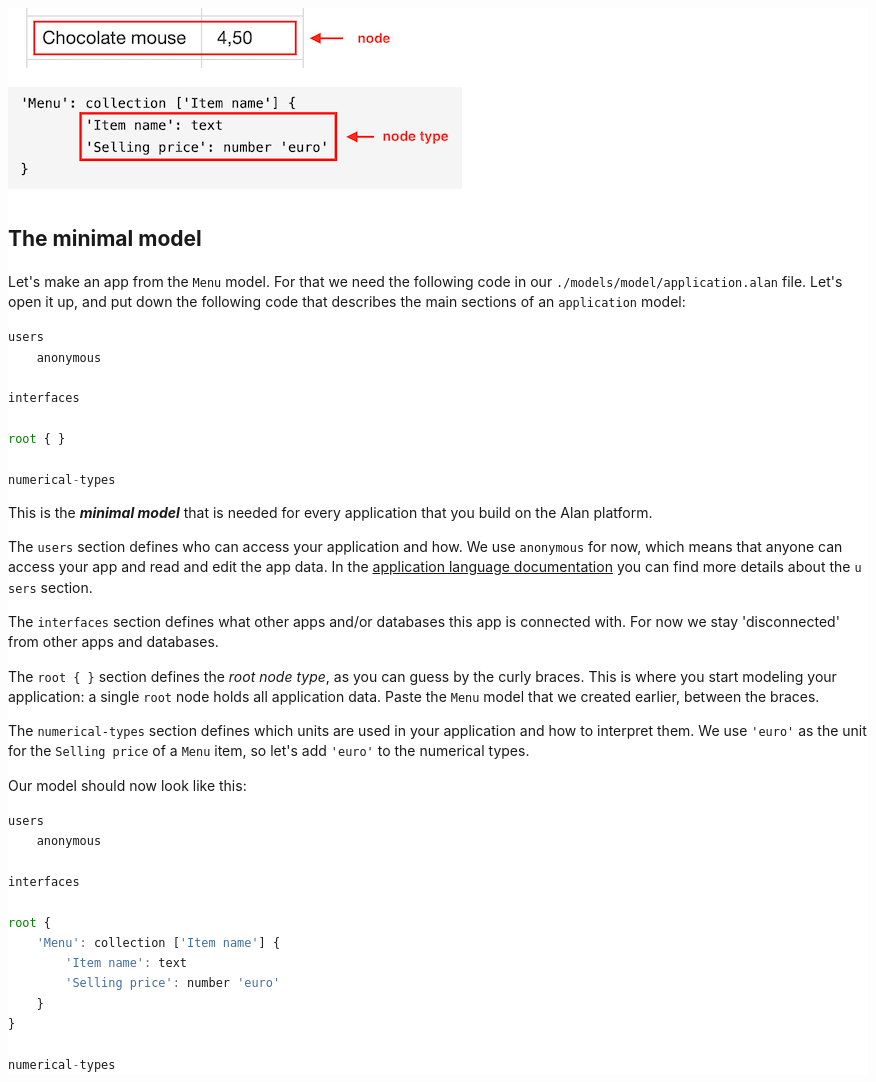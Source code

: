 

![node](./images_model/000A.png)

![node type](./images_model/000B.png)

## The minimal model
Let's make an app from the `Menu` model.
For that we need the following code in our `./models/model/application.alan` file.
Let's open it up, and put down the following code that describes the main sections of an `application` model:
```js
users
	anonymous

interfaces

root { }

numerical-types
```

This is the ***minimal model*** that is needed for every application that you build on the Alan platform.

The `users` section defines who can access your application and how.
We use `anonymous` for now, which means that anyone can access your app and read and edit the app data.
In the [application language documentation](/pages/docs/model/89/application/grammar.html) you can find more details about the `users` section.

The `interfaces` section defines what other apps and/or databases this app is connected with.
For now we stay 'disconnected' from other apps and databases.

The `root { }` section defines the *root node type*, as you can guess by the curly braces.
This is where you start modeling your application: a single `root` node holds all application data.
Paste the `Menu` model that we created earlier, between the braces.

The `numerical-types` section defines which units are used in your application and how to interpret them.
We use `'euro'` as the unit for the `Selling price` of a `Menu` item, so let's add `'euro'` to the numerical types.

Our model should now look like this:
```js
users
	anonymous

interfaces

root {
	'Menu': collection ['Item name'] {
		'Item name': text
		'Selling price': number 'euro'
	}
}

numerical-types
```